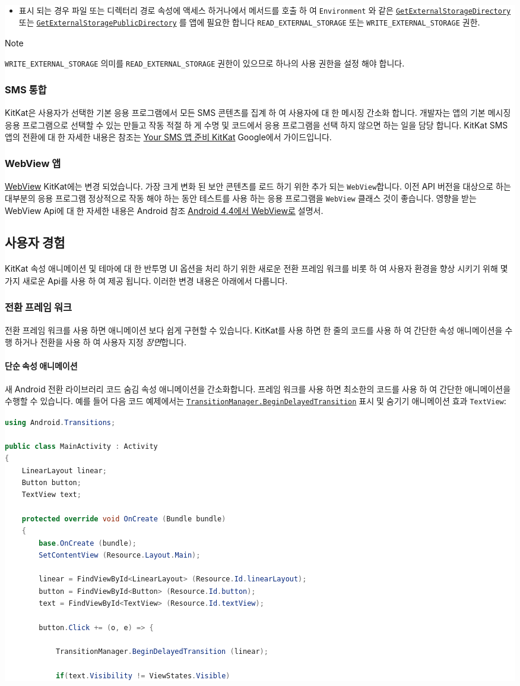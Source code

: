-  표시 되는 경우 파일 또는 디렉터리 경로 속성에 액세스 하거나에서 메서드를 호출 하 여 `Environment` 와 같은 [`GetExternalStorageDirectory`](https://developer.xamarin.com/api/property/Android.OS.Environment.ExternalStorageDirectory/)
   또는 [`GetExternalStoragePublicDirectory`](https://developer.xamarin.com/api/member/Android.OS.Environment.GetExternalStoragePublicDirectory/p/System.String/)
   를 앱에 필요한 합니다 `READ_EXTERNAL_STORAGE` 또는 `WRITE_EXTERNAL_STORAGE` 권한.

> [!NOTE]
> `WRITE_EXTERNAL_STORAGE` 의미를 `READ_EXTERNAL_STORAGE` 권한이 있으므로 하나의 사용 권한을 설정 해야 합니다.

### <a name="sms-consolidation"></a>SMS 통합

KitKat은 사용자가 선택한 기본 응용 프로그램에서 모든 SMS 콘텐츠를 집계 하 여 사용자에 대 한 메시징 간소화 합니다. 개발자는 앱의 기본 메시징 응용 프로그램으로 선택할 수 있는 만들고 작동 적절 하 게 수명 및 코드에서 응용 프로그램을 선택 하지 않으면 하는 일을 담당 합니다. KitKat SMS 앱의 전환에 대 한 자세한 내용은 참조는 [Your SMS 앱 준비 KitKat](http://android-developers.blogspot.com/2013/10/getting-your-sms-apps-ready-for-kitkat.html) Google에서 가이드입니다.

### <a name="webview-apps"></a>WebView 앱

[WebView](https://developer.xamarin.com/api/type/Android.Webkit.WebView/) KitKat에는 변경 되었습니다. 가장 크게 변화 된 보안 콘텐츠를 로드 하기 위한 추가 되는 `WebView`합니다. 이전 API 버전을 대상으로 하는 대부분의 응용 프로그램 정상적으로 작동 해야 하는 동안 테스트를 사용 하는 응용 프로그램을 `WebView` 클래스 것이 좋습니다. 영향을 받는 WebView Api에 대 한 자세한 내용은 Android 참조 [Android 4.4에서 WebView로](http://developer.android.com/guide/webapps/migrating.html) 설명서.

<a name="user_experience" />

## <a name="user-experience"></a>사용자 경험

KitKat 속성 애니메이션 및 테마에 대 한 반투명 UI 옵션을 처리 하기 위한 새로운 전환 프레임 워크를 비롯 하 여 사용자 환경을 향상 시키기 위해 몇 가지 새로운 Api를 사용 하 여 제공 됩니다. 이러한 변경 내용은 아래에서 다룹니다.

### <a name="transition-framework"></a>전환 프레임 워크

전환 프레임 워크를 사용 하면 애니메이션 보다 쉽게 구현할 수 있습니다. KitKat를 사용 하면 한 줄의 코드를 사용 하 여 간단한 속성 애니메이션을 수행 하거나 전환을 사용 하 여 사용자 지정 *장면*합니다.

#### <a name="simple-property-animation"></a>단순 속성 애니메이션

새 Android 전환 라이브러리 코드 숨김 속성 애니메이션을 간소화합니다. 프레임 워크를 사용 하면 최소한의 코드를 사용 하 여 간단한 애니메이션을 수행할 수 있습니다. 예를 들어 다음 코드 예제에서는 [`TransitionManager.BeginDelayedTransition`](https://developer.xamarin.com/api/member/Android.Transitions.TransitionManager.BeginDelayedTransition/p/Android.Views.ViewGroup/Android.Transitions.Transition/)
표시 및 숨기기 애니메이션 효과 `TextView`:

```csharp
using Android.Transitions;

public class MainActivity : Activity
{
    LinearLayout linear;
    Button button;
    TextView text;

    protected override void OnCreate (Bundle bundle)
    {
        base.OnCreate (bundle);
        SetContentView (Resource.Layout.Main);

        linear = FindViewById<LinearLayout> (Resource.Id.linearLayout);
        button = FindViewById<Button> (Resource.Id.button);
        text = FindViewById<TextView> (Resource.Id.textView);

        button.Click += (o, e) => {

            TransitionManager.BeginDelayedTransition (linear);

            if(text.Visibility != ViewStates.Visible)
```